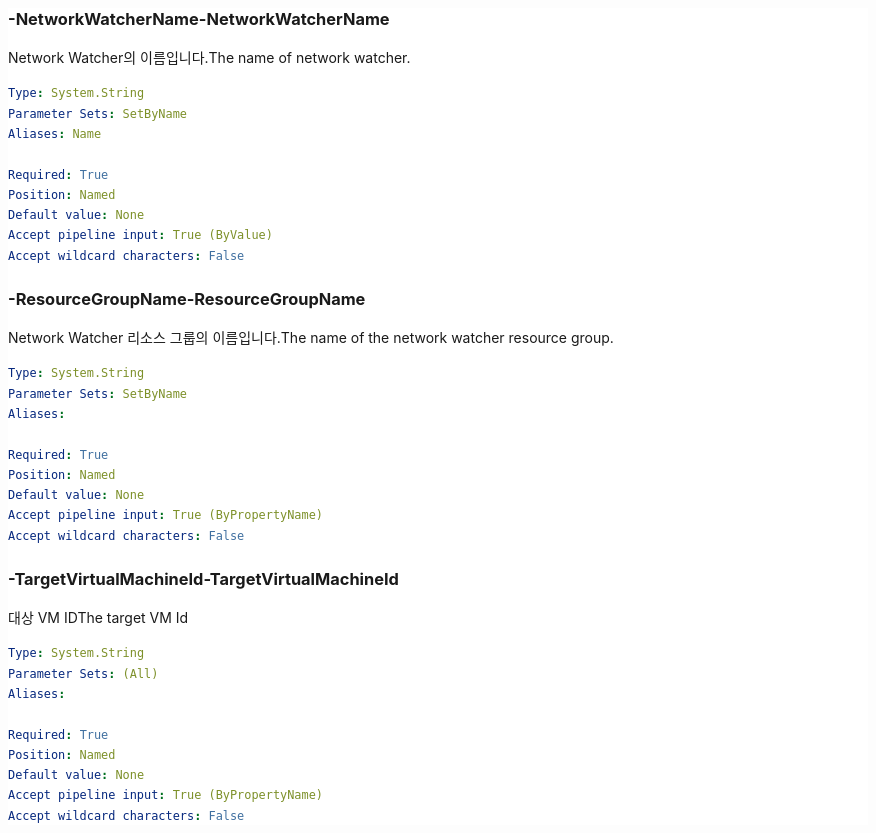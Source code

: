 ### <span data-ttu-id="d9fb1-123">-NetworkWatcherName</span><span class="sxs-lookup"><span data-stu-id="d9fb1-123">-NetworkWatcherName</span></span>
<span data-ttu-id="d9fb1-124">Network Watcher의 이름입니다.</span><span class="sxs-lookup"><span data-stu-id="d9fb1-124">The name of network watcher.</span></span>

```yaml
Type: System.String
Parameter Sets: SetByName
Aliases: Name

Required: True
Position: Named
Default value: None
Accept pipeline input: True (ByValue)
Accept wildcard characters: False
```

### <span data-ttu-id="d9fb1-125">-ResourceGroupName</span><span class="sxs-lookup"><span data-stu-id="d9fb1-125">-ResourceGroupName</span></span>
<span data-ttu-id="d9fb1-126">Network Watcher 리소스 그룹의 이름입니다.</span><span class="sxs-lookup"><span data-stu-id="d9fb1-126">The name of the network watcher resource group.</span></span>

```yaml
Type: System.String
Parameter Sets: SetByName
Aliases:

Required: True
Position: Named
Default value: None
Accept pipeline input: True (ByPropertyName)
Accept wildcard characters: False
```

### <span data-ttu-id="d9fb1-127">-TargetVirtualMachineId</span><span class="sxs-lookup"><span data-stu-id="d9fb1-127">-TargetVirtualMachineId</span></span>
<span data-ttu-id="d9fb1-128">대상 VM ID</span><span class="sxs-lookup"><span data-stu-id="d9fb1-128">The target VM Id</span></span>

```yaml
Type: System.String
Parameter Sets: (All)
Aliases:

Required: True
Position: Named
Default value: None
Accept pipeline input: True (ByPropertyName)
Accept wildcard characters: False
```
